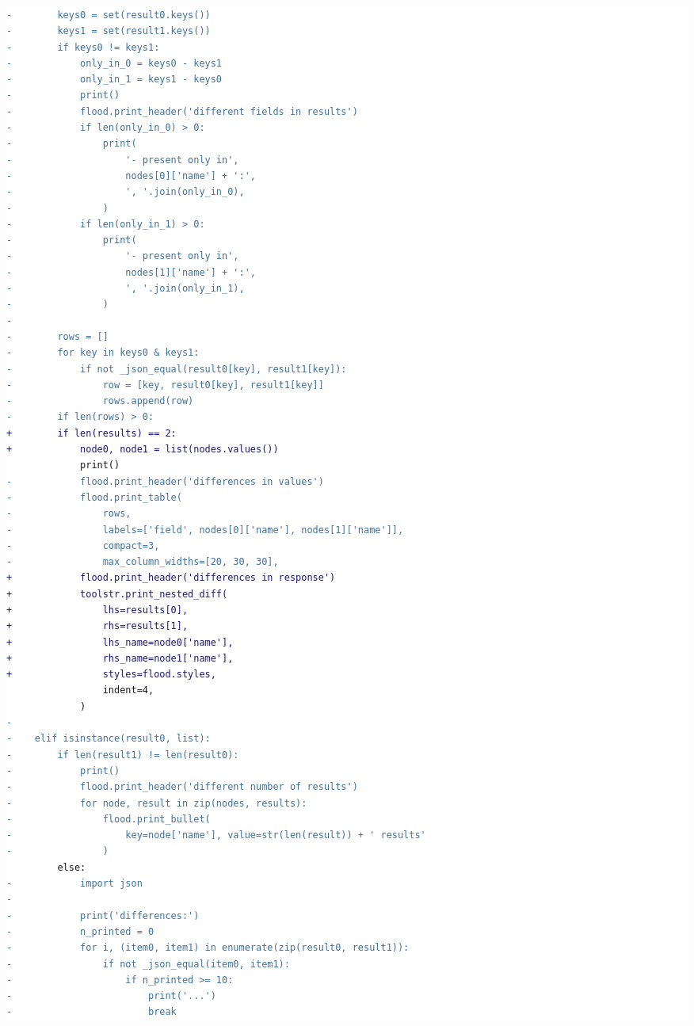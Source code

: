 ```diff
-        keys0 = set(result0.keys())
-        keys1 = set(result1.keys())
-        if keys0 != keys1:
-            only_in_0 = keys0 - keys1
-            only_in_1 = keys1 - keys0
-            print()
-            flood.print_header('different fields in results')
-            if len(only_in_0) > 0:
-                print(
-                    '- present only in',
-                    nodes[0]['name'] + ':',
-                    ', '.join(only_in_0),
-                )
-            if len(only_in_1) > 0:
-                print(
-                    '- present only in',
-                    nodes[1]['name'] + ':',
-                    ', '.join(only_in_1),
-                )
-
-        rows = []
-        for key in keys0 & keys1:
-            if not _json_equal(result0[key], result1[key]):
-                row = [key, result0[key], result1[key]]
-                rows.append(row)
-        if len(rows) > 0:
+        if len(results) == 2:
+            node0, node1 = list(nodes.values())
             print()
-            flood.print_header('differences in values')
-            flood.print_table(
-                rows,
-                labels=['field', nodes[0]['name'], nodes[1]['name']],
-                compact=3,
-                max_column_widths=[20, 30, 30],
+            flood.print_header('differences in response')
+            toolstr.print_nested_diff(
+                lhs=results[0],
+                rhs=results[1],
+                lhs_name=node0['name'],
+                rhs_name=node1['name'],
+                styles=flood.styles,
                 indent=4,
             )
-
-    elif isinstance(result0, list):
-        if len(result1) != len(result0):
-            print()
-            flood.print_header('different number of results')
-            for node, result in zip(nodes, results):
-                flood.print_bullet(
-                    key=node['name'], value=str(len(result)) + ' results'
-                )
         else:
-            import json
-
-            print('differences:')
-            n_printed = 0
-            for i, (item0, item1) in enumerate(zip(result0, result1)):
-                if not _json_equal(item0, item1):
-                    if n_printed >= 10:
-                        print('...')
-                        break
```